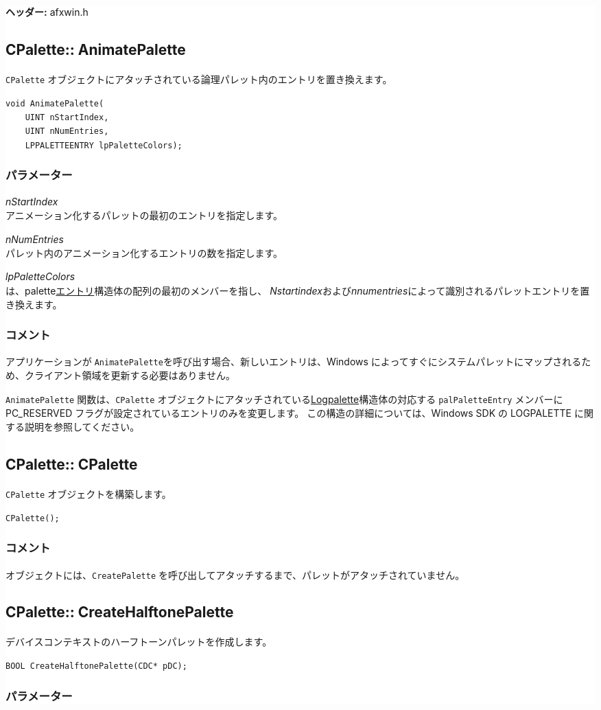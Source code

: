 **ヘッダー:** afxwin.h

##  <a name="animatepalette"></a>CPalette:: AnimatePalette

`CPalette` オブジェクトにアタッチされている論理パレット内のエントリを置き換えます。

```
void AnimatePalette(
    UINT nStartIndex,
    UINT nNumEntries,
    LPPALETTEENTRY lpPaletteColors);
```

### <a name="parameters"></a>パラメーター

*nStartIndex*<br/>
アニメーション化するパレットの最初のエントリを指定します。

*nNumEntries*<br/>
パレット内のアニメーション化するエントリの数を指定します。

*lpPaletteColors*<br/>
は、palette[エントリ](/previous-versions/dd162769\(v=vs.85\))構造体の配列の最初のメンバーを指し、 *Nstartindex*および*nnumentries*によって識別されるパレットエントリを置き換えます。

### <a name="remarks"></a>コメント

アプリケーションが `AnimatePalette`を呼び出す場合、新しいエントリは、Windows によってすぐにシステムパレットにマップされるため、クライアント領域を更新する必要はありません。

`AnimatePalette` 関数は、`CPalette` オブジェクトにアタッチされている[Logpalette](/windows/win32/api/wingdi/ns-wingdi-logpalette)構造体の対応する `palPaletteEntry` メンバーに PC_RESERVED フラグが設定されているエントリのみを変更します。 この構造の詳細については、Windows SDK の LOGPALETTE に関する説明を参照してください。

##  <a name="cpalette"></a>CPalette:: CPalette

`CPalette` オブジェクトを構築します。

```
CPalette();
```

### <a name="remarks"></a>コメント

オブジェクトには、`CreatePalette` を呼び出してアタッチするまで、パレットがアタッチされていません。

##  <a name="createhalftonepalette"></a>CPalette:: CreateHalftonePalette

デバイスコンテキストのハーフトーンパレットを作成します。

```
BOOL CreateHalftonePalette(CDC* pDC);
```

### <a name="parameters"></a>パラメーター
